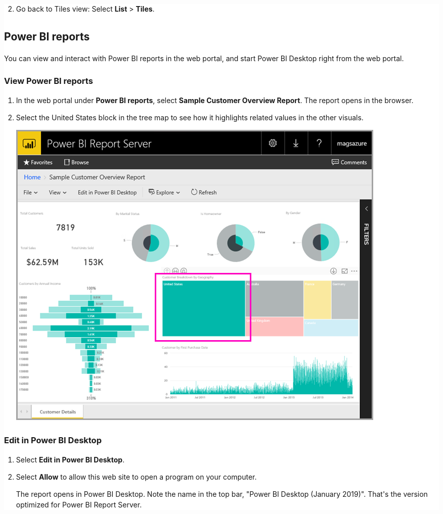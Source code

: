 2. Go back to Tiles view: Select **List** > **Tiles**.

## Power BI reports

You can view and interact with Power BI reports in the web portal, and start Power BI Desktop right from the web portal.

### View Power BI reports

1. In the web portal under **Power BI reports**, select **Sample Customer Overview Report**. The report opens in the browser.

1. Select the United States block in the tree map to see how it highlights related values in the other visuals.

    ![Power BI report highlighted](media/tutorial-explore-report-server-web-portal/power-bi-report-server-power-bi.png)

### Edit in Power BI Desktop

1. Select **Edit in Power BI Desktop**.

1. Select **Allow** to allow this web site to open a program on your computer. 

     The report opens in Power BI Desktop. Note the name in the top bar, "Power BI Desktop (January 2019)". That's the version optimized for Power BI Report Server.
